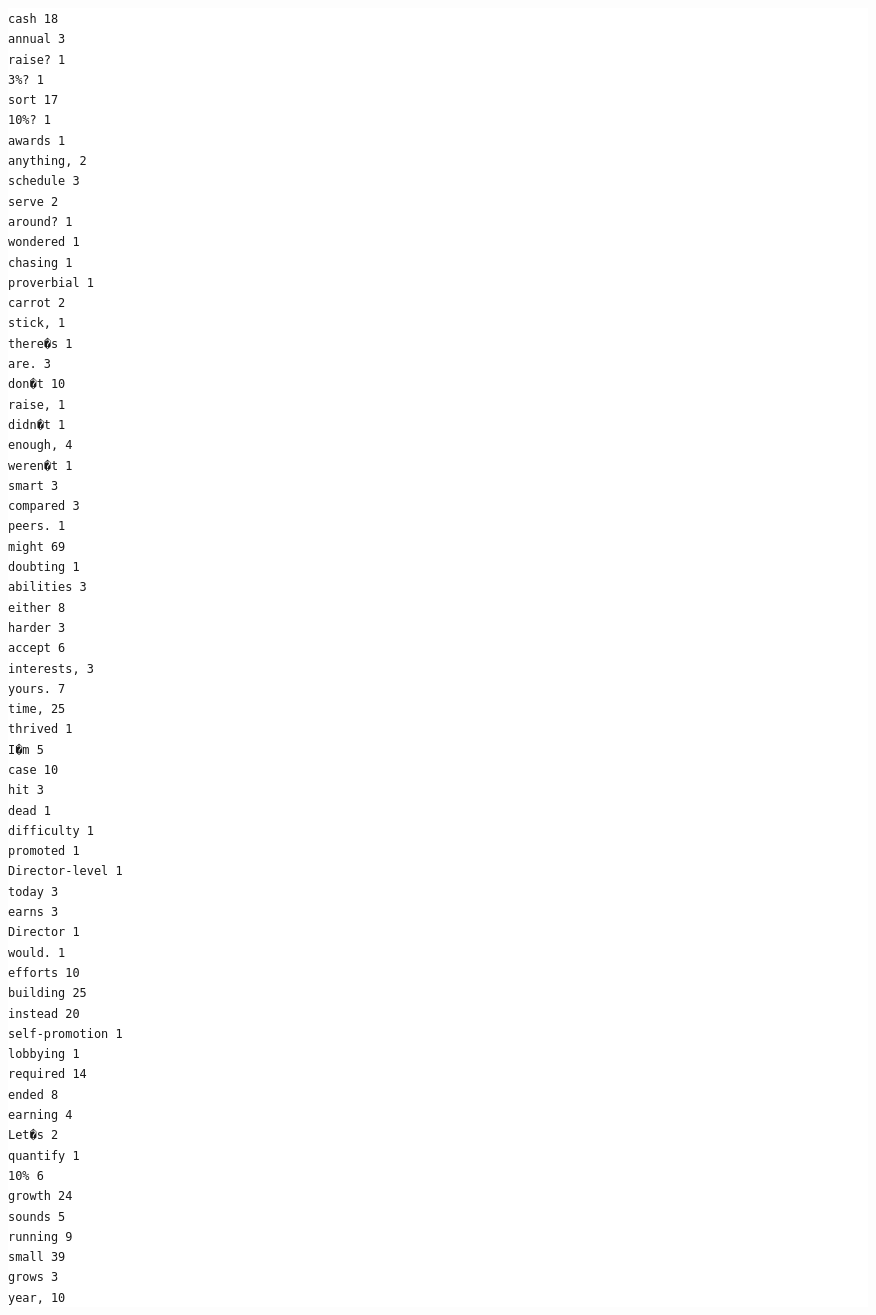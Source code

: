     cash 18
    annual 3
    raise? 1
    3%? 1
    sort 17
    10%? 1
    awards 1
    anything, 2
    schedule 3
    serve 2
    around? 1
    wondered 1
    chasing 1
    proverbial 1
    carrot 2
    stick, 1
    there�s 1
    are. 3
    don�t 10
    raise, 1
    didn�t 1
    enough, 4
    weren�t 1
    smart 3
    compared 3
    peers. 1
    might 69
    doubting 1
    abilities 3
    either 8
    harder 3
    accept 6
    interests, 3
    yours. 7
    time, 25
    thrived 1
    I�m 5
    case 10
    hit 3
    dead 1
    difficulty 1
    promoted 1
    Director-level 1
    today 3
    earns 3
    Director 1
    would. 1
    efforts 10
    building 25
    instead 20
    self-promotion 1
    lobbying 1
    required 14
    ended 8
    earning 4
    Let�s 2
    quantify 1
    10% 6
    growth 24
    sounds 5
    running 9
    small 39
    grows 3
    year, 10